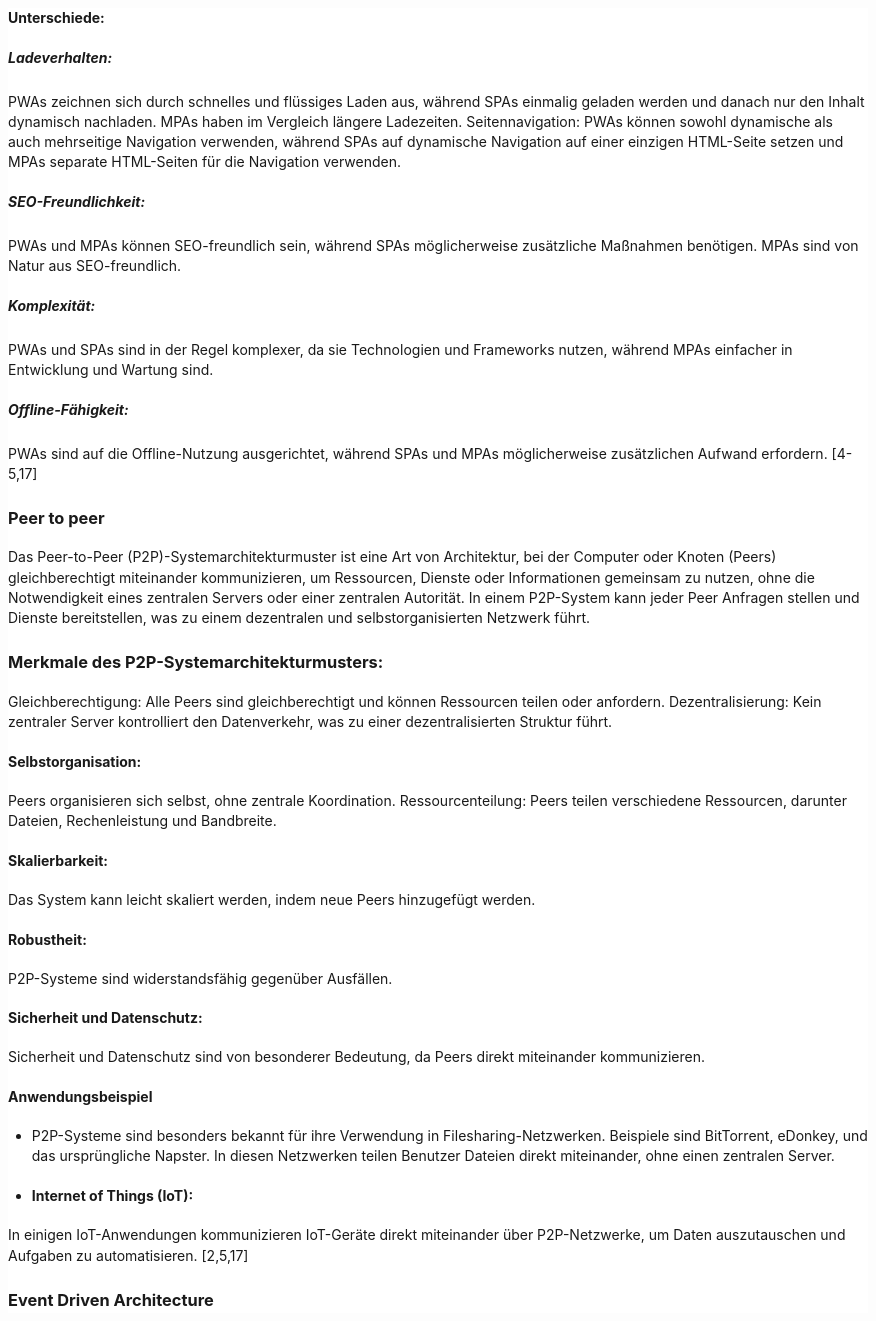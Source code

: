 #### Unterschiede:
##### Ladeverhalten: 
PWAs zeichnen sich durch schnelles und flüssiges Laden aus, während SPAs einmalig geladen werden und danach nur den Inhalt dynamisch nachladen. MPAs haben im Vergleich längere Ladezeiten.
Seitennavigation: PWAs können sowohl dynamische als auch mehrseitige Navigation verwenden, während SPAs auf dynamische Navigation auf einer einzigen HTML-Seite setzen und MPAs separate HTML-Seiten für die Navigation verwenden.
##### SEO-Freundlichkeit: 
PWAs und MPAs können SEO-freundlich sein, während SPAs möglicherweise zusätzliche Maßnahmen benötigen. MPAs sind von Natur aus SEO-freundlich.
##### Komplexität:
PWAs und SPAs sind in der Regel komplexer, da sie Technologien und Frameworks nutzen, während MPAs einfacher in Entwicklung und Wartung sind.
##### Offline-Fähigkeit:
PWAs sind auf die Offline-Nutzung ausgerichtet, während SPAs und MPAs möglicherweise zusätzlichen Aufwand erfordern.
[4-5,17]

### Peer to peer

 Das Peer-to-Peer (P2P)-Systemarchitekturmuster ist eine Art von Architektur, bei der Computer oder Knoten (Peers) gleichberechtigt miteinander kommunizieren, um Ressourcen, Dienste oder Informationen gemeinsam zu nutzen, ohne die Notwendigkeit eines zentralen Servers oder einer zentralen Autorität. In einem P2P-System kann jeder Peer Anfragen stellen und Dienste bereitstellen, was zu einem dezentralen und selbstorganisierten Netzwerk führt. 

### Merkmale des P2P-Systemarchitekturmusters:
Gleichberechtigung: Alle Peers sind gleichberechtigt und können Ressourcen teilen oder anfordern.
Dezentralisierung: Kein zentraler Server kontrolliert den Datenverkehr, was zu einer dezentralisierten Struktur führt.
#### Selbstorganisation: 
Peers organisieren sich selbst, ohne zentrale Koordination.
Ressourcenteilung: Peers teilen verschiedene Ressourcen, darunter Dateien, Rechenleistung und Bandbreite.
#### Skalierbarkeit: 
Das System kann leicht skaliert werden, indem neue Peers hinzugefügt werden.
#### Robustheit: 
P2P-Systeme sind widerstandsfähig gegenüber Ausfällen.
#### Sicherheit und Datenschutz:
Sicherheit und Datenschutz sind von besonderer Bedeutung, da Peers direkt miteinander kommunizieren.


#### Anwendungsbeispiel

* P2P-Systeme sind besonders bekannt für ihre Verwendung in Filesharing-Netzwerken. Beispiele sind BitTorrent, eDonkey, und das ursprüngliche Napster. In diesen Netzwerken teilen Benutzer Dateien direkt miteinander, ohne einen zentralen Server.
* #### Internet of Things (IoT):
In einigen IoT-Anwendungen kommunizieren IoT-Geräte direkt miteinander über P2P-Netzwerke, um Daten auszutauschen und Aufgaben zu automatisieren.
[2,5,17]
### Event Driven Architecture
